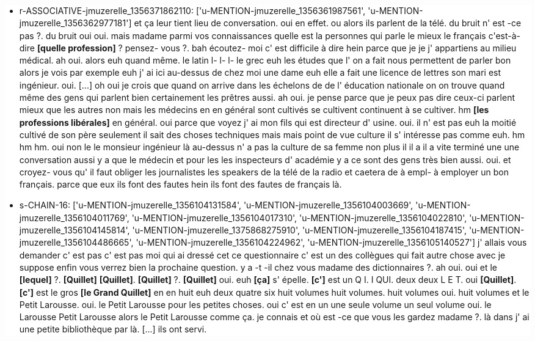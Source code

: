  * r-ASSOCIATIVE-jmuzerelle_1356371862110: ['u-MENTION-jmuzerelle_1356361987561', 'u-MENTION-jmuzerelle_1356362977181']
	et ça leur tient lieu de conversation.
	 oui en effet.
	 ou alors ils parlent de la télé.
	 du bruit n' est -ce pas ?.
	 du bruit oui oui.
	 mais madame parmi vos connaissances quelle est la personnes qui parle le mieux le français c'est-à-dire **[quelle profession]** ? pensez- vous ?.
	 bah écoutez- moi c' est difficile à dire hein parce que je je j' appartiens au milieu médical.
	 ah oui.
	 alors euh quand même.
	 le latin l- l- l- le grec euh les études que l' on a fait nous permettent de parler bon alors je vois par exemple euh j' ai ici au-dessus de chez moi une dame euh elle a fait une licence de lettres son mari est ingénieur.
	 oui.
	 [...] oh oui je crois que quand on arrive dans les échelons de de l' éducation nationale on on trouve quand même des gens qui parlent bien certainement les prêtres aussi.
	 ah oui.
	 je pense parce que je peux pas dire ceux-ci parlent mieux que les autres non mais les médecins en en général sont cultivés se cultivent continuent à se cultiver.
	 hm **[les professions libérales]** en général.
	 oui parce que voyez j' ai mon fils qui est directeur d' usine.
	 oui.
	 il n' est pas euh la moitié cultivé de son père seulement il sait des choses techniques mais mais point de vue culture il s' intéresse pas comme euh.
	 hm hm hm.
	 oui non le le monsieur ingénieur là au-dessus n' a pas la culture de sa femme non plus il il a il a vite terminé une une conversation aussi y a que le médecin et pour les les inspecteurs d' académie y a ce sont des gens très bien aussi.
	 oui.
	 et croyez- vous qu' il faut obliger les journalistes les speakers de la télé de la radio et caetera de à empl- à employer un bon français.
	 parce que eux ils font des fautes hein ils font des fautes de français là.
	
 * s-CHAIN-16: ['u-MENTION-jmuzerelle_1356104131584', 'u-MENTION-jmuzerelle_1356104003669', 'u-MENTION-jmuzerelle_1356104011769', 'u-MENTION-jmuzerelle_1356104017310', 'u-MENTION-jmuzerelle_1356104022810', 'u-MENTION-jmuzerelle_1356104145814', 'u-MENTION-jmuzerelle_1375868275910', 'u-MENTION-jmuzerelle_1356104187415', 'u-MENTION-jmuzerelle_1356104486665', 'u-MENTION-jmuzerelle_1356104224962', 'u-MENTION-jmuzerelle_1356105140527']
	j' allais vous demander c' est pas c' est pas moi qui ai dressé cet ce questionnaire c' est un des collègues qui fait autre chose avec je suppose enfin vous verrez bien la prochaine question.
	 y a -t -il chez vous madame des dictionnaires ?.
	 ah oui.
	 oui et le **[lequel]** ?.
	 **[Quillet]** **[Quillet]**.
	 **[Quillet]** ?.
	 **[Quillet]** oui.
	 euh **[ça]** s' épelle.
	 **[c']** est un Q I.
	 I QUI.
	 deux deux L E T.
	 oui **[Quillet]**.
	 **[c']** est le gros **[le Grand Quillet]** en en huit euh deux quatre six huit volumes huit volumes.
	 huit volumes oui.
	 huit volumes et le Petit Larousse.
	 oui.
	 le Petit Larousse pour les petites choses.
	 oui c' est en un une seule volume un seul volume oui.
	 le Larousse Petit Larousse alors le Petit Larousse comme ça.
	 je connais et où est -ce que vous les gardez madame ?.
	 là dans j' ai une petite bibliothèque par là.
	 [...] ils ont servi.